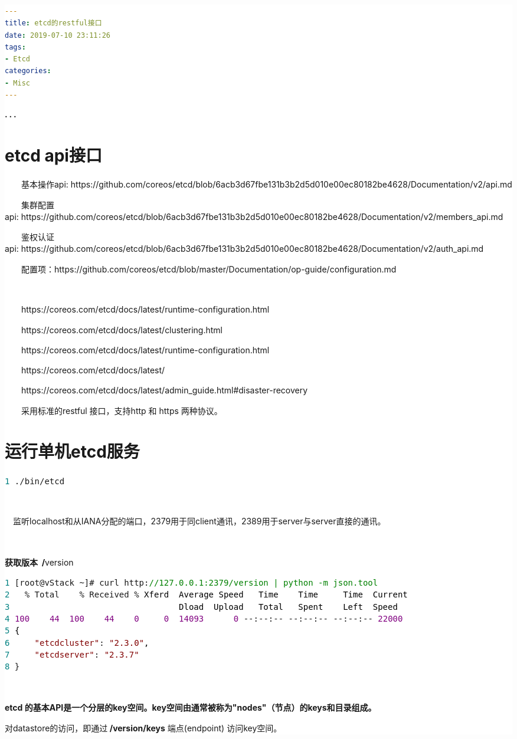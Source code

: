 ```yaml
---
title: etcd的restful接口
date: 2019-07-10 23:11:26
tags:
- Etcd
categories:
- Misc
---
```




**. . .**


<div id="cnblogs_post_body" class="blogpost-body"><h1>etcd api接口</h1>
<p>　　基本操作api: https://github.com/coreos/etcd/blob/6acb3d67fbe131b3b2d5d010e00ec80182be4628/Documentation/v2/api.md</p>
<p>　　集群配置api:&nbsp;https://github.com/coreos/etcd/blob/6acb3d67fbe131b3b2d5d010e00ec80182be4628/Documentation/v2/members_api.md</p>
<p>　　鉴权认证api:&nbsp;https://github.com/coreos/etcd/blob/6acb3d67fbe131b3b2d5d010e00ec80182be4628/Documentation/v2/auth_api.md</p>
<p>　　配置项：https://github.com/coreos/etcd/blob/master/Documentation/op-guide/configuration.md</p>
<p>　　</p>
<p>　　https://coreos.com/etcd/docs/latest/runtime-configuration.html</p>
<p>　　https://coreos.com/etcd/docs/latest/clustering.html</p>
<p>　　https://coreos.com/etcd/docs/latest/runtime-configuration.html</p>
<p>　　https://coreos.com/etcd/docs/latest/</p>
<p>　　https://coreos.com/etcd/docs/latest/admin_guide.html#disaster-recovery</p>
<p>　　采用标准的restful 接口，支持http 和 https 两种协议。</p>
<h1>运行单机etcd服务</h1>
<div class="cnblogs_code">
<pre><span style="color: #008080;">1</span> ./bin/etcd</pre>
</div>
<p>&nbsp;</p>
<p>　监听localhost和从IANA分配的端口，2379用于同client通讯，2389用于server与server直接的通讯。</p>
<p>&nbsp;</p>
<p><strong style="line-height: 1.5;">获取版本 &nbsp;/</strong>version</p>
<div class="cnblogs_code">
<pre><span style="color: #008080;">1</span> [root@vStack ~]# curl http:<span style="color: #008000;">//</span><span style="color: #008000;">127.0.0.1:2379/version | python -m json.tool</span>
<span style="color: #008080;">2</span>   % Total    % Received %<span style="color: #000000;"> Xferd  Average Speed   Time    Time     Time  Current
</span><span style="color: #008080;">3</span> <span style="color: #000000;">                                 Dload  Upload   Total   Spent    Left  Speed
</span><span style="color: #008080;">4</span> <span style="color: #800080;">100</span>    <span style="color: #800080;">44</span>  <span style="color: #800080;">100</span>    <span style="color: #800080;">44</span>    <span style="color: #800080;">0</span>     <span style="color: #800080;">0</span>  <span style="color: #800080;">14093</span>      <span style="color: #800080;">0</span> --:--:-- --:--:-- --:--:-- <span style="color: #800080;">22000</span>
<span style="color: #008080;">5</span> <span style="color: #000000;">{
</span><span style="color: #008080;">6</span>     <span style="color: #800000;">"</span><span style="color: #800000;">etcdcluster</span><span style="color: #800000;">"</span>: <span style="color: #800000;">"</span><span style="color: #800000;">2.3.0</span><span style="color: #800000;">"</span><span style="color: #000000;">,
</span><span style="color: #008080;">7</span>     <span style="color: #800000;">"</span><span style="color: #800000;">etcdserver</span><span style="color: #800000;">"</span>: <span style="color: #800000;">"</span><span style="color: #800000;">2.3.7</span><span style="color: #800000;">"</span>
<span style="color: #008080;">8</span> }</pre>
</div>
<p>&nbsp;&nbsp;</p>
<p><span style="line-height: 1.5;"><strong>etcd 的基本API是一个分层的key空间。key空间由通常被称为"nodes"（节点）的keys和目录组成。</strong></span></p>
<p><span style="line-height: 1.5;">对datastore的访问，即通过<strong> /version/keys</strong>&nbsp;端点(endpoint) 访问key空间。</span></p>
